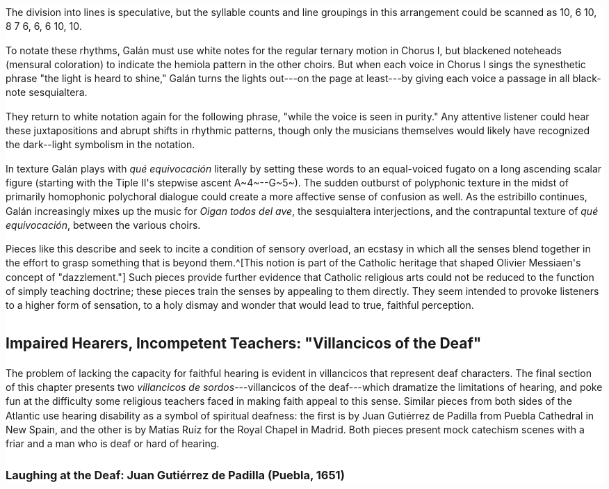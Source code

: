 [^Galan-meter]:
The division into lines is speculative, but the syllable counts and line
groupings in this arrangement could be scanned as 10, 6 10, 8 7 6, 6, 6 10, 10.



To notate these rhythms, Galán must use white notes for the regular ternary
motion in Chorus I, but blackened noteheads (mensural coloration) to indicate
the hemiola pattern in the other choirs. But when each voice in Chorus I sings
the synesthetic phrase "the light is heard to shine," Galán turns the lights
out---on the page at least---by giving each voice a passage in all black-note
sesquialtera.

They return to white notation again for the following phrase, "while the voice
is seen in purity." Any attentive listener could hear these juxtapositions and
abrupt shifts in rhythmic patterns, though only the musicians themselves would
likely have recognized the dark--light symbolism in the notation. 



In texture Galán plays with *qué equivocación* literally by setting these words
to an equal-voiced fugato on a long ascending scalar figure (starting with the
Tiple II's stepwise ascent A~4~--G~5~). The sudden outburst of
polyphonic texture in the midst of primarily homophonic polychoral dialogue
could create a more affective sense of confusion as well. As the estribillo
continues, Galán increasingly mixes up the music for *Oigan todos del ave*, the
sesquialtera interjections, and the contrapuntal texture of *qué equivocación*,
between the various choirs. 

Pieces like this describe and seek to incite a condition of sensory overload, an
ecstasy in which all the senses blend together in the effort to grasp something
that is beyond them.^[This notion is part of the Catholic heritage that shaped
Olivier Messiaen's concept of "dazzlement."]
Such pieces provide further evidence that Catholic religious arts could not be
reduced to the function of simply teaching doctrine; these pieces train the
senses by appealing to them directly. They seem intended to provoke listeners to
a higher form of sensation, to a holy dismay and wonder that would lead to true,
faithful perception. 

## Impaired Hearers, Incompetent Teachers: "Villancicos of the Deaf"

The problem of lacking the capacity for faithful hearing is evident
in villancicos that represent deaf characters. The final section of this chapter
presents two *villancicos de sordos*---villancicos of the deaf---which dramatize
the limitations of hearing, and poke fun at the difficulty some religious
teachers faced in making faith appeal to this sense. Similar pieces from both
sides of the Atlantic use hearing disability as a symbol of spiritual deafness:
the first is by Juan Gutiérrez de Padilla from Puebla Cathedral in New Spain,
and the other is by Matías Ruíz for the Royal Chapel in Madrid. Both pieces
present mock catechism scenes with a friar and a man who is deaf or hard of
hearing. 

### Laughing at the Deaf: Juan Gutiérrez de Padilla (Puebla, 1651)
